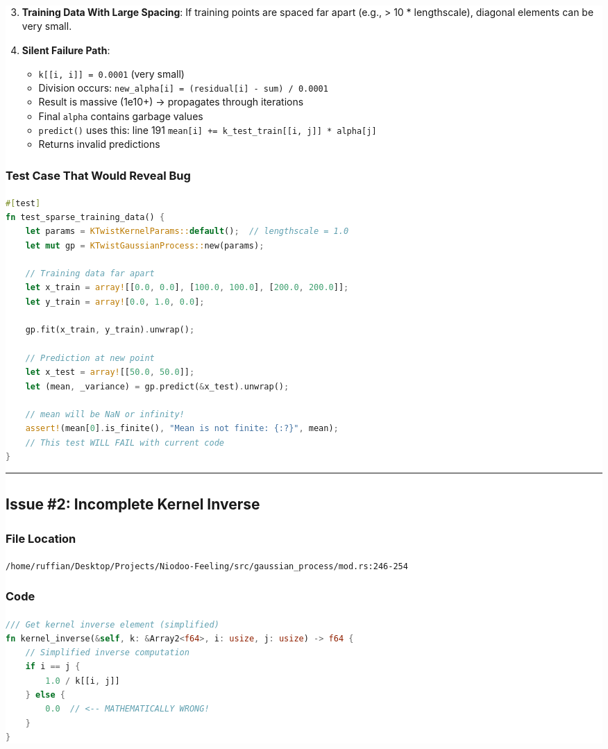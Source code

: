 3. **Training Data With Large Spacing**: If training points are spaced far apart (e.g., > 10 * lengthscale), diagonal elements can be very small.

4. **Silent Failure Path**:
   - `k[[i, i]] = 0.0001` (very small)
   - Division occurs: `new_alpha[i] = (residual[i] - sum) / 0.0001`
   - Result is massive (1e10+) → propagates through iterations
   - Final `alpha` contains garbage values
   - `predict()` uses this: line 191 `mean[i] += k_test_train[[i, j]] * alpha[j]`
   - Returns invalid predictions

### Test Case That Would Reveal Bug

```rust
#[test]
fn test_sparse_training_data() {
    let params = KTwistKernelParams::default();  // lengthscale = 1.0
    let mut gp = KTwistGaussianProcess::new(params);
    
    // Training data far apart
    let x_train = array![[0.0, 0.0], [100.0, 100.0], [200.0, 200.0]];
    let y_train = array![0.0, 1.0, 0.0];
    
    gp.fit(x_train, y_train).unwrap();
    
    // Prediction at new point
    let x_test = array![[50.0, 50.0]];
    let (mean, _variance) = gp.predict(&x_test).unwrap();
    
    // mean will be NaN or infinity!
    assert!(mean[0].is_finite(), "Mean is not finite: {:?}", mean);
    // This test WILL FAIL with current code
}
```

---

## Issue #2: Incomplete Kernel Inverse

### File Location
`/home/ruffian/Desktop/Projects/Niodoo-Feeling/src/gaussian_process/mod.rs:246-254`

### Code
```rust
/// Get kernel inverse element (simplified)
fn kernel_inverse(&self, k: &Array2<f64>, i: usize, j: usize) -> f64 {
    // Simplified inverse computation
    if i == j {
        1.0 / k[[i, j]]
    } else {
        0.0  // <-- MATHEMATICALLY WRONG!
    }
}
```
